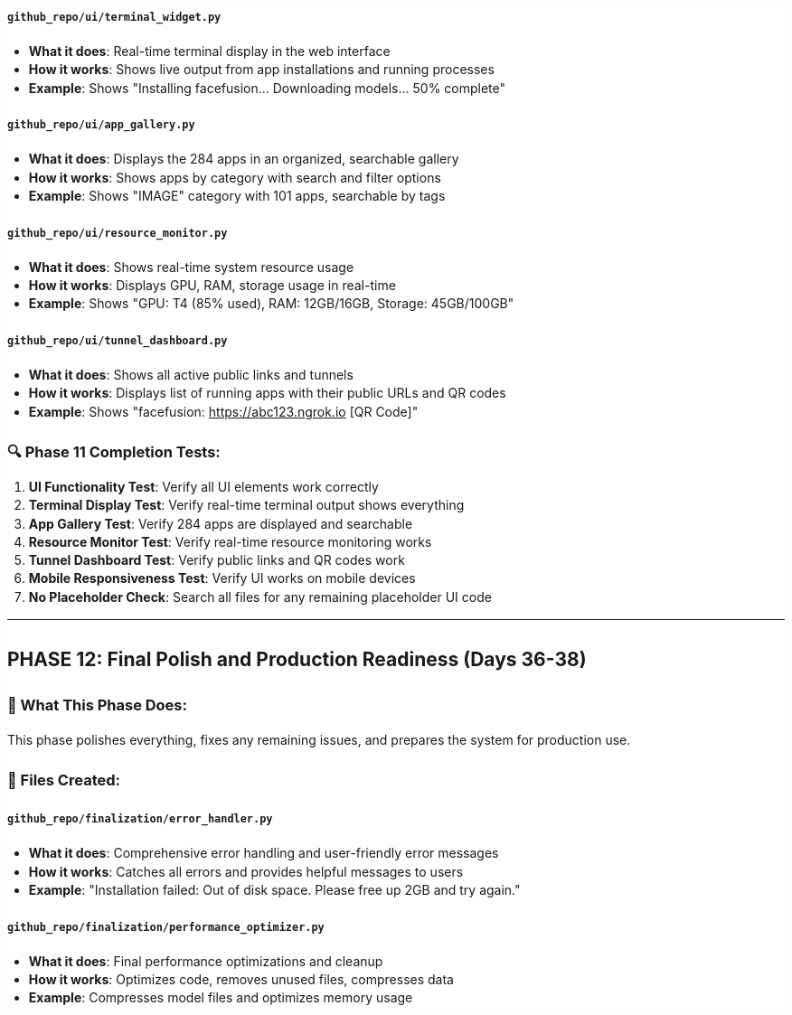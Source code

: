 #### **`github_repo/ui/terminal_widget.py`**
- **What it does**: Real-time terminal display in the web interface
- **How it works**: Shows live output from app installations and running processes
- **Example**: Shows "Installing facefusion... Downloading models... 50% complete"

#### **`github_repo/ui/app_gallery.py`**
- **What it does**: Displays the 284 apps in an organized, searchable gallery
- **How it works**: Shows apps by category with search and filter options
- **Example**: Shows "IMAGE" category with 101 apps, searchable by tags

#### **`github_repo/ui/resource_monitor.py`**
- **What it does**: Shows real-time system resource usage
- **How it works**: Displays GPU, RAM, storage usage in real-time
- **Example**: Shows "GPU: T4 (85% used), RAM: 12GB/16GB, Storage: 45GB/100GB"

#### **`github_repo/ui/tunnel_dashboard.py`**
- **What it does**: Shows all active public links and tunnels
- **How it works**: Displays list of running apps with their public URLs and QR codes
- **Example**: Shows "facefusion: https://abc123.ngrok.io [QR Code]"

### **🔍 Phase 11 Completion Tests:**
1. **UI Functionality Test**: Verify all UI elements work correctly
2. **Terminal Display Test**: Verify real-time terminal output shows everything
3. **App Gallery Test**: Verify 284 apps are displayed and searchable
4. **Resource Monitor Test**: Verify real-time resource monitoring works
5. **Tunnel Dashboard Test**: Verify public links and QR codes work
6. **Mobile Responsiveness Test**: Verify UI works on mobile devices
7. **No Placeholder Check**: Search all files for any remaining placeholder UI code

---

## **PHASE 12: Final Polish and Production Readiness (Days 36-38)**

### **🎯 What This Phase Does:**
This phase polishes everything, fixes any remaining issues, and prepares the system for production use.

### **📁 Files Created:**

#### **`github_repo/finalization/error_handler.py`**
- **What it does**: Comprehensive error handling and user-friendly error messages
- **How it works**: Catches all errors and provides helpful messages to users
- **Example**: "Installation failed: Out of disk space. Please free up 2GB and try again."

#### **`github_repo/finalization/performance_optimizer.py`**
- **What it does**: Final performance optimizations and cleanup
- **How it works**: Optimizes code, removes unused files, compresses data
- **Example**: Compresses model files and optimizes memory usage
